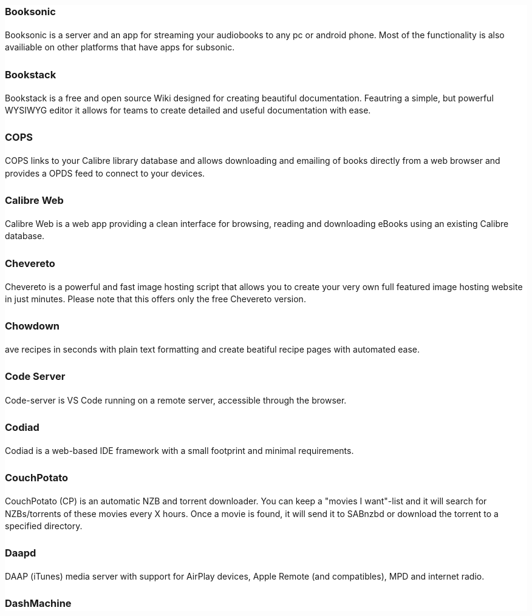 ### Booksonic

Booksonic is a server and an app for streaming your audiobooks to any pc or android phone. Most of the functionality is also availiable on other platforms that have apps for subsonic.

### Bookstack

Bookstack is a free and open source Wiki designed for creating beautiful documentation. Feautring a simple, but powerful WYSIWYG editor it allows for teams to create detailed and useful documentation with ease.

### COPS

COPS links to your Calibre library database and allows downloading and emailing of books directly from a web browser and provides a OPDS feed to connect to your devices.

### Calibre Web

Calibre Web is a web app providing a clean interface for browsing, reading and downloading eBooks using an existing Calibre database.

### Chevereto

Chevereto is a powerful and fast image hosting script that allows you to create your very own full featured image hosting website in just minutes. Please note that this offers only the free Chevereto version.

### Chowdown

ave recipes in seconds with plain text formatting and create beatiful recipe pages with automated ease.

### Code Server

Code-server is VS Code running on a remote server, accessible through the browser.

### Codiad

Codiad is a web-based IDE framework with a small footprint and minimal requirements.

### CouchPotato

CouchPotato (CP) is an automatic NZB and torrent downloader. You can keep a "movies I want"-list and it will search for NZBs/torrents of these movies every X hours. Once a movie is found, it will send it to SABnzbd or download the torrent to a specified directory.

### Daapd

DAAP (iTunes) media server with support for AirPlay devices, Apple Remote (and compatibles), MPD and internet radio.

### DashMachine
